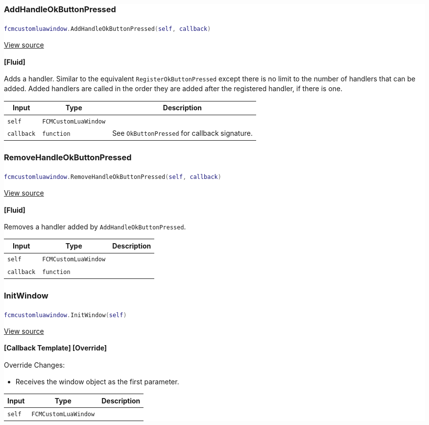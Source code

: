 ### AddHandleOkButtonPressed

```lua
fcmcustomluawindow.AddHandleOkButtonPressed(self, callback)
```

[View source](https://github.com/finale-lua/lua-scripts/tree/refs/heads/master/src/mixin/FCMCustomLuaWindow.lua#L460)

**[Fluid]**

Adds a handler. Similar to the equivalent `RegisterOkButtonPressed` except there is no limit to the number of handlers that can be added.
Added handlers are called in the order they are added after the registered handler, if there is one.

| Input | Type | Description |
| ----- | ---- | ----------- |
| `self` | `FCMCustomLuaWindow` |  |
| `callback` | `function` | See `OkButtonPressed` for callback signature. |

### RemoveHandleOkButtonPressed

```lua
fcmcustomluawindow.RemoveHandleOkButtonPressed(self, callback)
```

[View source](https://github.com/finale-lua/lua-scripts/tree/refs/heads/master/src/mixin/FCMCustomLuaWindow.lua#L-1)

**[Fluid]**

Removes a handler added by `AddHandleOkButtonPressed`.

| Input | Type | Description |
| ----- | ---- | ----------- |
| `self` | `FCMCustomLuaWindow` |  |
| `callback` | `function` |  |

### InitWindow

```lua
fcmcustomluawindow.InitWindow(self)
```

[View source](https://github.com/finale-lua/lua-scripts/tree/refs/heads/master/src/mixin/FCMCustomLuaWindow.lua#L478)

**[Callback Template] [Override]**

Override Changes:
- Receives the window object as the first parameter.

| Input | Type | Description |
| ----- | ---- | ----------- |
| `self` | `FCMCustomLuaWindow` |  |
